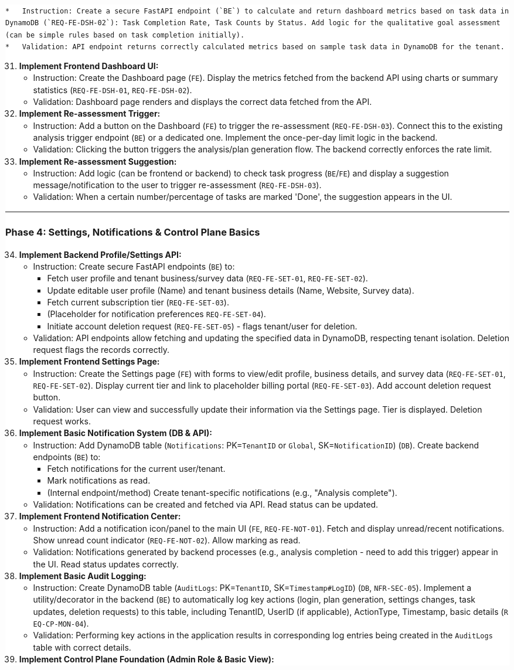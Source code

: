     *   Instruction: Create a secure FastAPI endpoint (`BE`) to calculate and return dashboard metrics based on task data in DynamoDB (`REQ-FE-DSH-02`): Task Completion Rate, Task Counts by Status. Add logic for the qualitative goal assessment (can be simple rules based on task completion initially).
    *   Validation: API endpoint returns correctly calculated metrics based on sample task data in DynamoDB for the tenant.
31. **Implement Frontend Dashboard UI:**
    *   Instruction: Create the Dashboard page (`FE`). Display the metrics fetched from the backend API using charts or summary statistics (`REQ-FE-DSH-01`, `REQ-FE-DSH-02`).
    *   Validation: Dashboard page renders and displays the correct data fetched from the API.
32. **Implement Re-assessment Trigger:**
    *   Instruction: Add a button on the Dashboard (`FE`) to trigger the re-assessment (`REQ-FE-DSH-03`). Connect this to the existing analysis trigger endpoint (`BE`) or a dedicated one. Implement the once-per-day limit logic in the backend.
    *   Validation: Clicking the button triggers the analysis/plan generation flow. The backend correctly enforces the rate limit.
33. **Implement Re-assessment Suggestion:**
    *   Instruction: Add logic (can be frontend or backend) to check task progress (`BE`/`FE`) and display a suggestion message/notification to the user to trigger re-assessment (`REQ-FE-DSH-03`).
    *   Validation: When a certain number/percentage of tasks are marked 'Done', the suggestion appears in the UI.

---

### **Phase 4: Settings, Notifications & Control Plane Basics**

34. **Implement Backend Profile/Settings API:**
    *   Instruction: Create secure FastAPI endpoints (`BE`) to:
        *   Fetch user profile and tenant business/survey data (`REQ-FE-SET-01`, `REQ-FE-SET-02`).
        *   Update editable user profile (Name) and tenant business details (Name, Website, Survey data).
        *   Fetch current subscription tier (`REQ-FE-SET-03`).
        *   (Placeholder for notification preferences `REQ-FE-SET-04`).
        *   Initiate account deletion request (`REQ-FE-SET-05`) - flags tenant/user for deletion.
    *   Validation: API endpoints allow fetching and updating the specified data in DynamoDB, respecting tenant isolation. Deletion request flags the records correctly.
35. **Implement Frontend Settings Page:**
    *   Instruction: Create the Settings page (`FE`) with forms to view/edit profile, business details, and survey data (`REQ-FE-SET-01`, `REQ-FE-SET-02`). Display current tier and link to placeholder billing portal (`REQ-FE-SET-03`). Add account deletion request button.
    *   Validation: User can view and successfully update their information via the Settings page. Tier is displayed. Deletion request works.
36. **Implement Basic Notification System (DB & API):**
    *   Instruction: Add DynamoDB table (`Notifications`: PK=`TenantID` or `Global`, SK=`NotificationID`) (`DB`). Create backend endpoints (`BE`) to:
        *   Fetch notifications for the current user/tenant.
        *   Mark notifications as read.
        *   (Internal endpoint/method) Create tenant-specific notifications (e.g., "Analysis complete").
    *   Validation: Notifications can be created and fetched via API. Read status can be updated.
37. **Implement Frontend Notification Center:**
    *   Instruction: Add a notification icon/panel to the main UI (`FE`, `REQ-FE-NOT-01`). Fetch and display unread/recent notifications. Show unread count indicator (`REQ-FE-NOT-02`). Allow marking as read.
    *   Validation: Notifications generated by backend processes (e.g., analysis completion - need to add this trigger) appear in the UI. Read status updates correctly.
38. **Implement Basic Audit Logging:**
    *   Instruction: Create DynamoDB table (`AuditLogs`: PK=`TenantID`, SK=`Timestamp#LogID`) (`DB`, `NFR-SEC-05`). Implement a utility/decorator in the backend (`BE`) to automatically log key actions (login, plan generation, settings changes, task updates, deletion requests) to this table, including TenantID, UserID (if applicable), ActionType, Timestamp, basic details (`REQ-CP-MON-04`).
    *   Validation: Performing key actions in the application results in corresponding log entries being created in the `AuditLogs` table with correct details.
39. **Implement Control Plane Foundation (Admin Role & Basic View):**